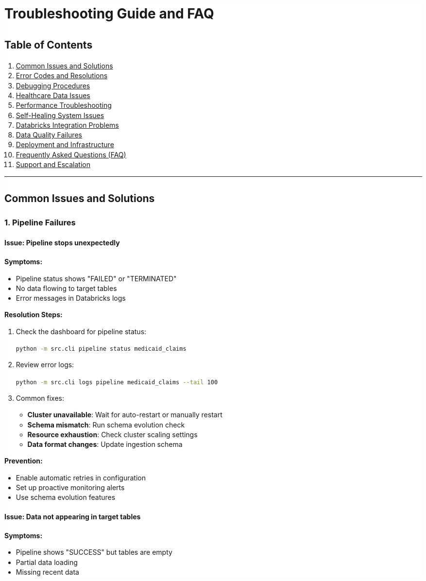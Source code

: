 # Troubleshooting Guide and FAQ

## Table of Contents

1. [Common Issues and Solutions](#common-issues-and-solutions)
2. [Error Codes and Resolutions](#error-codes-and-resolutions)
3. [Debugging Procedures](#debugging-procedures)
4. [Healthcare Data Issues](#healthcare-data-issues)
5. [Performance Troubleshooting](#performance-troubleshooting)
6. [Self-Healing System Issues](#self-healing-system-issues)
7. [Databricks Integration Problems](#databricks-integration-problems)
8. [Data Quality Failures](#data-quality-failures)
9. [Deployment and Infrastructure](#deployment-and-infrastructure)
10. [Frequently Asked Questions (FAQ)](#frequently-asked-questions-faq)
11. [Support and Escalation](#support-and-escalation)

---

## Common Issues and Solutions

### 1. Pipeline Failures

#### Issue: Pipeline stops unexpectedly
**Symptoms:**
- Pipeline status shows "FAILED" or "TERMINATED"
- No data flowing to target tables
- Error messages in Databricks logs

**Resolution Steps:**
1. Check the dashboard for pipeline status:
   ```bash
   python -m src.cli pipeline status medicaid_claims
   ```

2. Review error logs:
   ```bash
   python -m src.cli logs pipeline medicaid_claims --tail 100
   ```

3. Common fixes:
   - **Cluster unavailable**: Wait for auto-restart or manually restart
   - **Schema mismatch**: Run schema evolution check
   - **Resource exhaustion**: Check cluster scaling settings
   - **Data format changes**: Update ingestion schema

**Prevention:**
- Enable automatic retries in configuration
- Set up proactive monitoring alerts
- Use schema evolution features

#### Issue: Data not appearing in target tables
**Symptoms:**
- Pipeline shows "SUCCESS" but tables are empty
- Partial data loading
- Missing recent data
